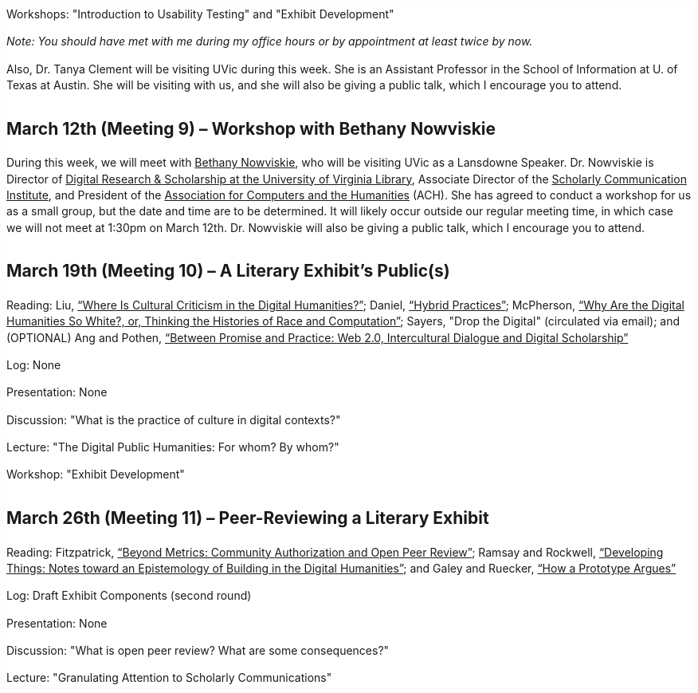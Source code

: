 Workshops: "Introduction to Usability Testing" and "Exhibit Development"

*Note: You should have met with me during my office hours or by appointment at least twice by now.* 

Also, Dr. Tanya Clement will be visiting UVic during this week. She is an Assistant Professor in the School of Information at U. of Texas at Austin. She will be visiting with us, and she will also be giving a public talk, which I encourage you to attend.  

## March 12th (Meeting 9) – Workshop with Bethany Nowviskie 

During this week, we will meet with [Bethany Nowviskie](http://nowviskie.org/), who will be visiting UVic as a Lansdowne Speaker. Dr. Nowviskie is Director of [Digital Research & Scholarship at the University of Virginia Library](http://www2.lib.virginia.edu/scholarslab/), Associate Director of the [Scholarly Communication Institute](http://uvasci.org/), and President of the [Association for Computers and the Humanities](http://www.ach.org/) (ACH). She has agreed to conduct a workshop for us as a small group, but the date and time are to be determined. It will likely occur outside our regular meeting time, in which case we will not meet at 1:30pm on March 12th. Dr. Nowviskie will also be giving a public talk, which I encourage you to attend.  

## March 19th (Meeting 10) – A Literary Exhibit’s Public(s)

Reading: Liu, [“Where Is Cultural Criticism in the Digital Humanities?”](http://dhdebates.gc.cuny.edu/debates/text/20); Daniel, [“Hybrid Practices”](http://muse.jhu.edu/journals/cj/summary/v048/48.2.daniel.html); McPherson, [“Why Are the Digital Humanities So White?, or, Thinking the Histories of Race and Computation”](http://dhdebates.gc.cuny.edu/debates/text/29); Sayers, "Drop the Digital" (circulated via email); and (OPTIONAL) Ang and Pothen, [“Between Promise and Practice: Web 2.0, Intercultural Dialogue and Digital Scholarship”](http://fourteen.fibreculturejournal.org/fcj-094-between-promise-and-practice-web-2-0-intercultural-dialogue-and-digital-scholarship/)

Log: None 

Presentation: None 

Discussion: "What is the practice of culture in digital contexts?" 

Lecture: "The Digital Public Humanities: For whom? By whom?"   

Workshop: "Exhibit Development" 

## March 26th (Meeting 11) – Peer-Reviewing a Literary Exhibit 

Reading: Fitzpatrick, [“Beyond Metrics: Community Authorization and Open Peer Review”](http://dhdebates.gc.cuny.edu/debates/text/7); Ramsay and Rockwell, [“Developing Things: Notes toward an Epistemology of Building in the Digital Humanities”](http://dhdebates.gc.cuny.edu/debates/text/11); and Galey and Ruecker, [“How a Prototype Argues”](http://llc.oxfordjournals.org/content/early/2010/10/26/llc.fqq021.full) 

Log: Draft Exhibit Components (second round) 

Presentation: None

Discussion: "What is open peer review? What are some consequences?"  

Lecture: "Granulating Attention to Scholarly Communications" 

